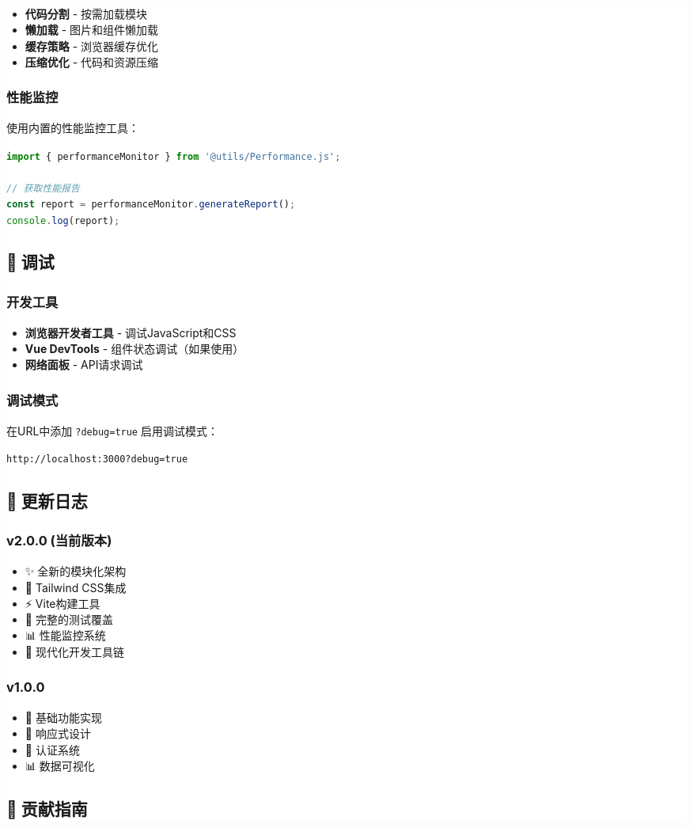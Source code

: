 - **代码分割** - 按需加载模块
- **懒加载** - 图片和组件懒加载
- **缓存策略** - 浏览器缓存优化
- **压缩优化** - 代码和资源压缩

### 性能监控

使用内置的性能监控工具：

```javascript
import { performanceMonitor } from '@utils/Performance.js';

// 获取性能报告
const report = performanceMonitor.generateReport();
console.log(report);
```

## 🐛 调试

### 开发工具

- **浏览器开发者工具** - 调试JavaScript和CSS
- **Vue DevTools** - 组件状态调试（如果使用）
- **网络面板** - API请求调试

### 调试模式

在URL中添加 `?debug=true` 启用调试模式：

```
http://localhost:3000?debug=true
```

## 📝 更新日志

### v2.0.0 (当前版本)

- ✨ 全新的模块化架构
- 🎨 Tailwind CSS集成
- ⚡ Vite构建工具
- 🧪 完整的测试覆盖
- 📊 性能监控系统
- 🔧 现代化开发工具链

### v1.0.0

- 🎯 基础功能实现
- 📱 响应式设计
- 🔐 认证系统
- 📊 数据可视化

## 🤝 贡献指南
